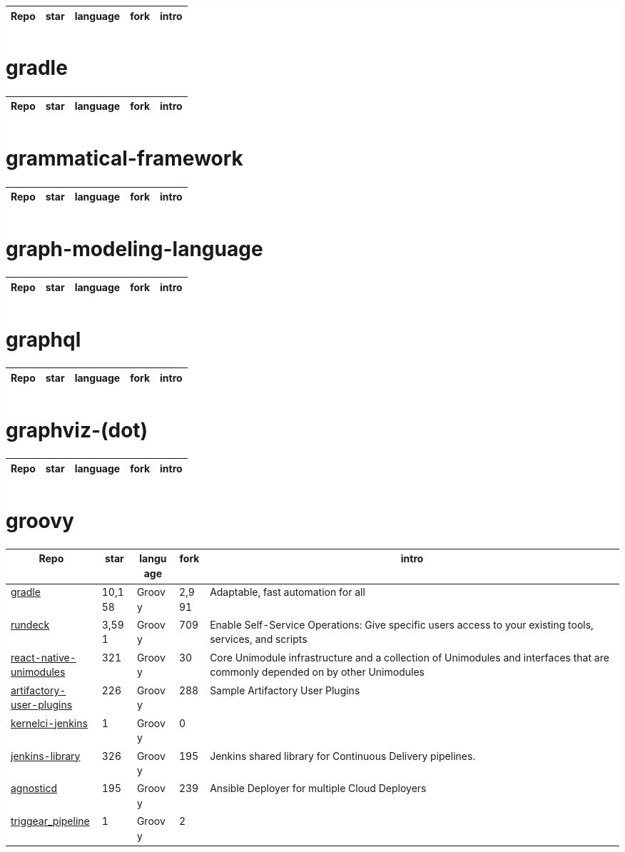 Repo|star|language|fork|intro
-|-|-|-|-



# gradle

Repo|star|language|fork|intro
-|-|-|-|-



# grammatical-framework

Repo|star|language|fork|intro
-|-|-|-|-



# graph-modeling-language

Repo|star|language|fork|intro
-|-|-|-|-



# graphql

Repo|star|language|fork|intro
-|-|-|-|-



# graphviz-(dot)

Repo|star|language|fork|intro
-|-|-|-|-



# groovy

Repo|star|language|fork|intro
-|-|-|-|-
[gradle](https://github.com/gradle/gradle)|10,158|Groovy|2,991|Adaptable, fast automation for all
[rundeck](https://github.com/rundeck/rundeck)|3,591|Groovy|709|Enable Self-Service Operations: Give specific users access to your existing tools, services, and scripts
[react-native-unimodules](https://github.com/unimodules/react-native-unimodules)|321|Groovy|30|Core Unimodule infrastructure and a collection of Unimodules and interfaces that are commonly depended on by other Unimodules
[artifactory-user-plugins](https://github.com/jfrog/artifactory-user-plugins)|226|Groovy|288|Sample Artifactory User Plugins
[kernelci-jenkins](https://github.com/kernelci/kernelci-jenkins)|1|Groovy|0|
[jenkins-library](https://github.com/SAP/jenkins-library)|326|Groovy|195|Jenkins shared library for Continuous Delivery pipelines.
[agnosticd](https://github.com/redhat-cop/agnosticd)|195|Groovy|239|Ansible Deployer for multiple Cloud Deployers
[triggear_pipeline](https://github.com/futuresimple/triggear_pipeline)|1|Groovy|2|
